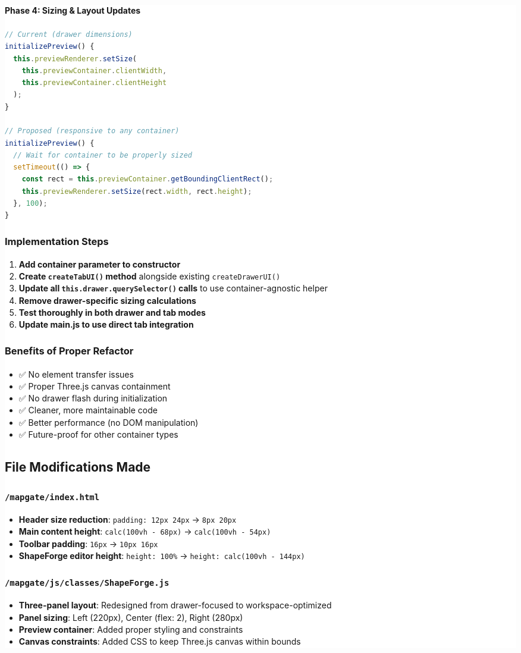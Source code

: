 #### Phase 4: Sizing & Layout Updates
```javascript
// Current (drawer dimensions)
initializePreview() {
  this.previewRenderer.setSize(
    this.previewContainer.clientWidth, 
    this.previewContainer.clientHeight
  );
}

// Proposed (responsive to any container)
initializePreview() {
  // Wait for container to be properly sized
  setTimeout(() => {
    const rect = this.previewContainer.getBoundingClientRect();
    this.previewRenderer.setSize(rect.width, rect.height);
  }, 100);
}
```

### Implementation Steps

1. **Add container parameter to constructor**
2. **Create `createTabUI()` method** alongside existing `createDrawerUI()`
3. **Update all `this.drawer.querySelector()` calls** to use container-agnostic helper
4. **Remove drawer-specific sizing calculations**
5. **Test thoroughly in both drawer and tab modes**
6. **Update main.js to use direct tab integration**

### Benefits of Proper Refactor
- ✅ No element transfer issues
- ✅ Proper Three.js canvas containment
- ✅ No drawer flash during initialization
- ✅ Cleaner, more maintainable code
- ✅ Better performance (no DOM manipulation)
- ✅ Future-proof for other container types

## File Modifications Made

### `/mapgate/index.html`
- **Header size reduction**: `padding: 12px 24px` → `8px 20px`
- **Main content height**: `calc(100vh - 68px)` → `calc(100vh - 54px)`
- **Toolbar padding**: `16px` → `10px 16px`
- **ShapeForge editor height**: `height: 100%` → `height: calc(100vh - 144px)`

### `/mapgate/js/classes/ShapeForge.js`
- **Three-panel layout**: Redesigned from drawer-focused to workspace-optimized
- **Panel sizing**: Left (220px), Center (flex: 2), Right (280px)
- **Preview container**: Added proper styling and constraints
- **Canvas constraints**: Added CSS to keep Three.js canvas within bounds
